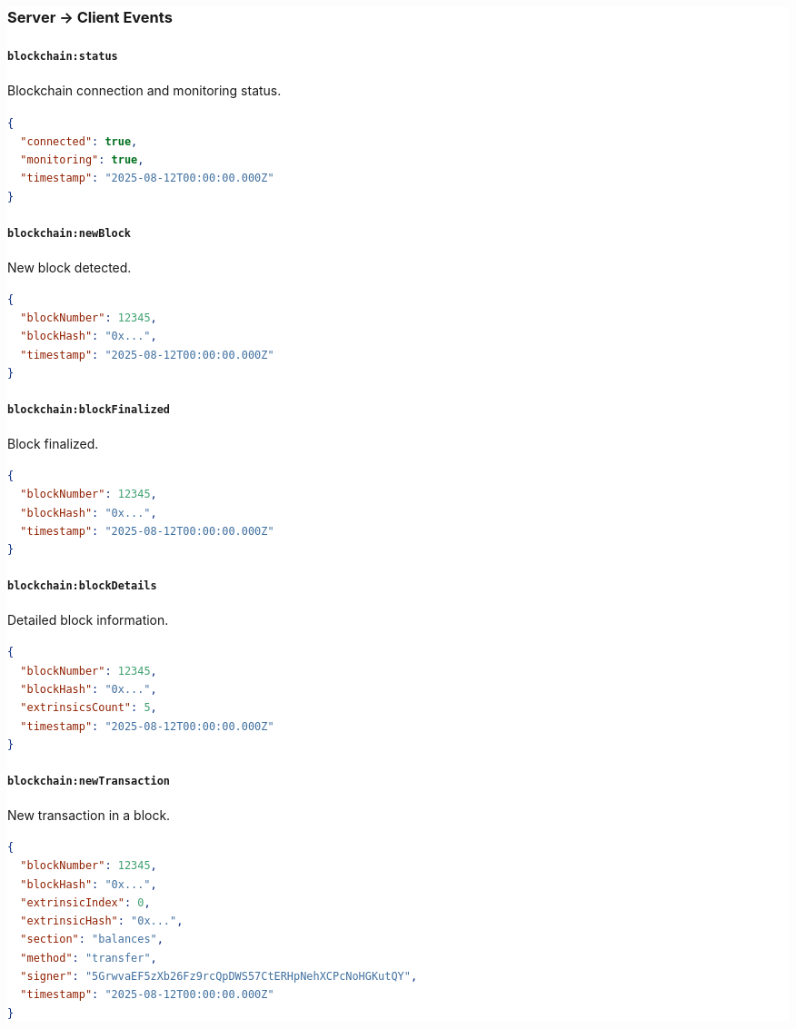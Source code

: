 ### Server → Client Events

#### `blockchain:status`
Blockchain connection and monitoring status.

```json
{
  "connected": true,
  "monitoring": true,
  "timestamp": "2025-08-12T00:00:00.000Z"
}
```

#### `blockchain:newBlock`
New block detected.

```json
{
  "blockNumber": 12345,
  "blockHash": "0x...",
  "timestamp": "2025-08-12T00:00:00.000Z"
}
```

#### `blockchain:blockFinalized`
Block finalized.

```json
{
  "blockNumber": 12345,
  "blockHash": "0x...",
  "timestamp": "2025-08-12T00:00:00.000Z"
}
```

#### `blockchain:blockDetails`
Detailed block information.

```json
{
  "blockNumber": 12345,
  "blockHash": "0x...",
  "extrinsicsCount": 5,
  "timestamp": "2025-08-12T00:00:00.000Z"
}
```

#### `blockchain:newTransaction`
New transaction in a block.

```json
{
  "blockNumber": 12345,
  "blockHash": "0x...",
  "extrinsicIndex": 0,
  "extrinsicHash": "0x...",
  "section": "balances",
  "method": "transfer",
  "signer": "5GrwvaEF5zXb26Fz9rcQpDWS57CtERHpNehXCPcNoHGKutQY",
  "timestamp": "2025-08-12T00:00:00.000Z"
}
```
